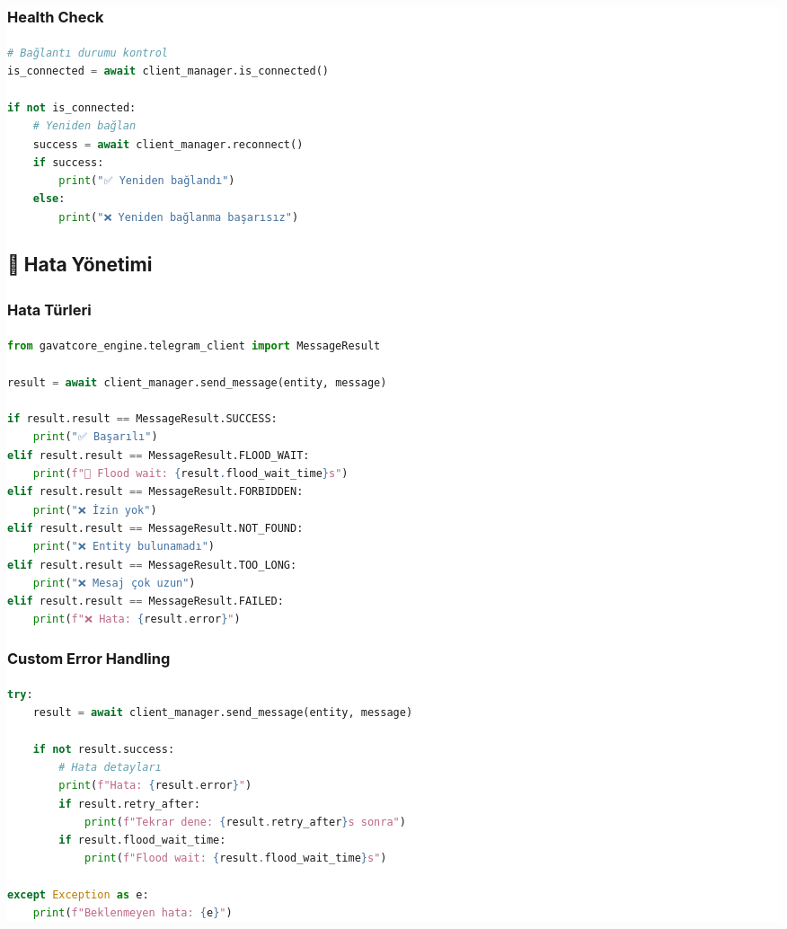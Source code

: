 ### Health Check

```python
# Bağlantı durumu kontrol
is_connected = await client_manager.is_connected()

if not is_connected:
    # Yeniden bağlan
    success = await client_manager.reconnect()
    if success:
        print("✅ Yeniden bağlandı")
    else:
        print("❌ Yeniden bağlanma başarısız")
```

## 🔧 Hata Yönetimi

### Hata Türleri

```python
from gavatcore_engine.telegram_client import MessageResult

result = await client_manager.send_message(entity, message)

if result.result == MessageResult.SUCCESS:
    print("✅ Başarılı")
elif result.result == MessageResult.FLOOD_WAIT:
    print(f"🚫 Flood wait: {result.flood_wait_time}s")
elif result.result == MessageResult.FORBIDDEN:
    print("❌ İzin yok")
elif result.result == MessageResult.NOT_FOUND:
    print("❌ Entity bulunamadı")
elif result.result == MessageResult.TOO_LONG:
    print("❌ Mesaj çok uzun")
elif result.result == MessageResult.FAILED:
    print(f"❌ Hata: {result.error}")
```

### Custom Error Handling

```python
try:
    result = await client_manager.send_message(entity, message)
    
    if not result.success:
        # Hata detayları
        print(f"Hata: {result.error}")
        if result.retry_after:
            print(f"Tekrar dene: {result.retry_after}s sonra")
        if result.flood_wait_time:
            print(f"Flood wait: {result.flood_wait_time}s")
            
except Exception as e:
    print(f"Beklenmeyen hata: {e}")
```
